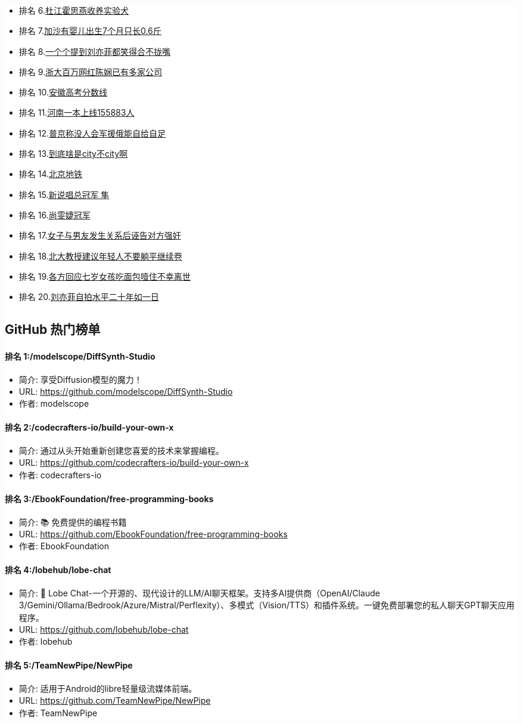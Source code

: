 - 排名 6.[杜江霍思燕收养实验犬](https://s.weibo.com/weibo?q=杜江霍思燕收养实验犬)

- 排名 7.[加沙有婴儿出生7个月只长0.6斤](https://s.weibo.com/weibo?q=加沙有婴儿出生7个月只长0.6斤)

- 排名 8.[一个个提到刘亦菲都笑得合不拢嘴](https://s.weibo.com/weibo?q=一个个提到刘亦菲都笑得合不拢嘴)

- 排名 9.[浙大百万网红陈娴已有多家公司](https://s.weibo.com/weibo?q=浙大百万网红陈娴已有多家公司)

- 排名 10.[安徽高考分数线](https://s.weibo.com/weibo?q=安徽高考分数线)

- 排名 11.[河南一本上线155883人](https://s.weibo.com/weibo?q=河南一本上线155883人)

- 排名 12.[普京称没人会军援俄能自给自足](https://s.weibo.com/weibo?q=普京称没人会军援俄能自给自足)

- 排名 13.[到底啥是city不city啊](https://s.weibo.com/weibo?q=到底啥是city不city啊)

- 排名 14.[北京地铁](https://s.weibo.com/weibo?q=北京地铁)

- 排名 15.[新说唱总冠军 隼](https://s.weibo.com/weibo?q=新说唱总冠军隼)

- 排名 16.[尚雯婕冠军](https://s.weibo.com/weibo?q=尚雯婕冠军)

- 排名 17.[女子与男友发生关系后诬告对方强奸](https://s.weibo.com/weibo?q=女子与男友发生关系后诬告对方强奸)

- 排名 18.[北大教授建议年轻人不要躺平继续卷](https://s.weibo.com/weibo?q=北大教授建议年轻人不要躺平继续卷)

- 排名 19.[各方回应七岁女孩吃面包噎住不幸离世](https://s.weibo.com/weibo?q=各方回应七岁女孩吃面包噎住不幸离世)

- 排名 20.[刘亦菲自拍水平二十年如一日](https://s.weibo.com/weibo?q=刘亦菲自拍水平二十年如一日)
## GitHub 热门榜单

#### 排名 1:/modelscope/DiffSynth-Studio
- 简介: 享受Diffusion模型的魔力！
- URL: https://github.com/modelscope/DiffSynth-Studio
- 作者: modelscope 

#### 排名 2:/codecrafters-io/build-your-own-x
- 简介: 通过从头开始重新创建您喜爱的技术来掌握编程。
- URL: https://github.com/codecrafters-io/build-your-own-x
- 作者: codecrafters-io 

#### 排名 3:/EbookFoundation/free-programming-books
- 简介: 📚 免费提供的编程书籍
- URL: https://github.com/EbookFoundation/free-programming-books
- 作者: EbookFoundation 

#### 排名 4:/lobehub/lobe-chat
- 简介: 🤯 Lobe Chat-一个开源的、现代设计的LLM/AI聊天框架。支持多AI提供商（OpenAI/Claude 3/Gemini/Ollama/Bedrook/Azure/Mistral/Perflexity）、多模式（Vision/TTS）和插件系统。一键免费部署您的私人聊天GPT聊天应用程序。
- URL: https://github.com/lobehub/lobe-chat
- 作者: lobehub 

#### 排名 5:/TeamNewPipe/NewPipe
- 简介: 适用于Android的libre轻量级流媒体前端。
- URL: https://github.com/TeamNewPipe/NewPipe
- 作者: TeamNewPipe 
